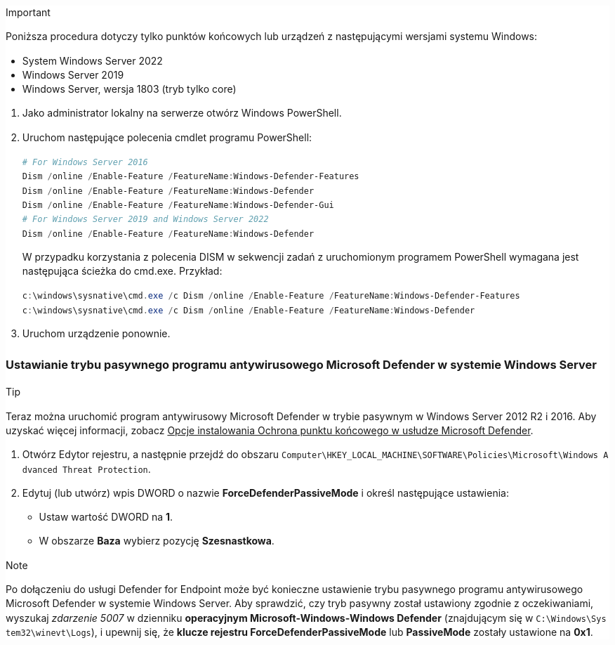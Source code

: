 > [!IMPORTANT]
> Poniższa procedura dotyczy tylko punktów końcowych lub urządzeń z następującymi wersjami systemu Windows:
> - System Windows Server 2022
> - Windows Server 2019
> - Windows Server, wersja 1803 (tryb tylko core)

1. Jako administrator lokalny na serwerze otwórz Windows PowerShell.

2. Uruchom następujące polecenia cmdlet programu PowerShell:

   ```powershell
   # For Windows Server 2016
   Dism /online /Enable-Feature /FeatureName:Windows-Defender-Features
   Dism /online /Enable-Feature /FeatureName:Windows-Defender
   Dism /online /Enable-Feature /FeatureName:Windows-Defender-Gui
   # For Windows Server 2019 and Windows Server 2022
   Dism /online /Enable-Feature /FeatureName:Windows-Defender
   ```

   W przypadku korzystania z polecenia DISM w sekwencji zadań z uruchomionym programem PowerShell wymagana jest następująca ścieżka do cmd.exe.
   Przykład:

   ```powershell
   c:\windows\sysnative\cmd.exe /c Dism /online /Enable-Feature /FeatureName:Windows-Defender-Features
   c:\windows\sysnative\cmd.exe /c Dism /online /Enable-Feature /FeatureName:Windows-Defender
   ```

3. Uruchom urządzenie ponownie.

### <a name="set-microsoft-defender-antivirus-to-passive-mode-on-windows-server"></a>Ustawianie trybu pasywnego programu antywirusowego Microsoft Defender w systemie Windows Server

> [!TIP]
> Teraz można uruchomić program antywirusowy Microsoft Defender w trybie pasywnym w Windows Server 2012 R2 i 2016. Aby uzyskać więcej informacji, zobacz [Opcje instalowania Ochrona punktu końcowego w usłudze Microsoft Defender](configure-server-endpoints.md#options-to-install-the-microsoft-defender-for-endpoint-packages).

1. Otwórz Edytor rejestru, a następnie przejdź do obszaru `Computer\HKEY_LOCAL_MACHINE\SOFTWARE\Policies\Microsoft\Windows Advanced Threat Protection`.

2. Edytuj (lub utwórz) wpis DWORD o nazwie **ForceDefenderPassiveMode** i określ następujące ustawienia:

   - Ustaw wartość DWORD na **1**.

   - W obszarze **Baza** wybierz pozycję **Szesnastkowa**.

> [!NOTE]
> Po dołączeniu do usługi Defender for Endpoint może być konieczne ustawienie trybu pasywnego programu antywirusowego Microsoft Defender w systemie Windows Server. Aby sprawdzić, czy tryb pasywny został ustawiony zgodnie z oczekiwaniami, wyszukaj *zdarzenie 5007* w dzienniku **operacyjnym Microsoft-Windows-Windows Defender** (znajdującym się w `C:\Windows\System32\winevt\Logs`), i upewnij się, że **klucze rejestru ForceDefenderPassiveMode** lub **PassiveMode** zostały ustawione na **0x1**.
